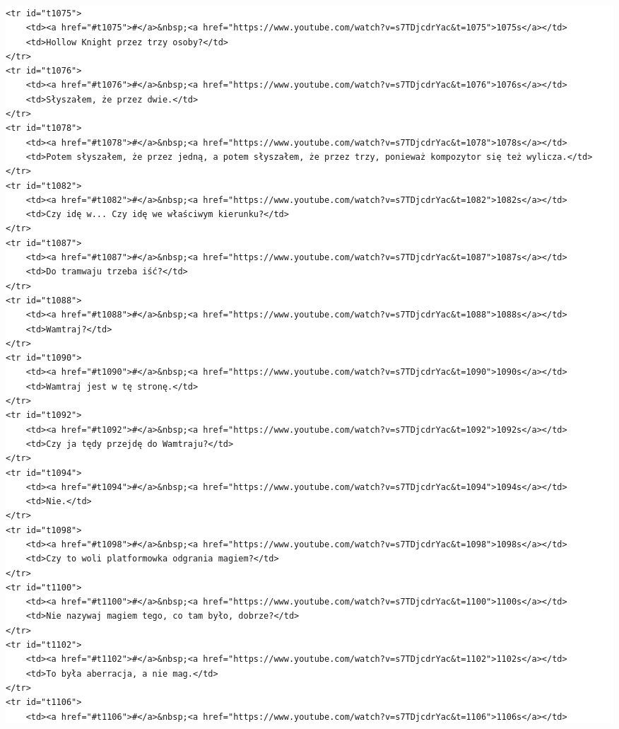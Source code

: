     <tr id="t1075">
        <td><a href="#t1075">#</a>&nbsp;<a href="https://www.youtube.com/watch?v=s7TDjcdrYac&t=1075">1075s</a></td>
        <td>Hollow Knight przez trzy osoby?</td>
    </tr>
    <tr id="t1076">
        <td><a href="#t1076">#</a>&nbsp;<a href="https://www.youtube.com/watch?v=s7TDjcdrYac&t=1076">1076s</a></td>
        <td>Słyszałem, że przez dwie.</td>
    </tr>
    <tr id="t1078">
        <td><a href="#t1078">#</a>&nbsp;<a href="https://www.youtube.com/watch?v=s7TDjcdrYac&t=1078">1078s</a></td>
        <td>Potem słyszałem, że przez jedną, a potem słyszałem, że przez trzy, ponieważ kompozytor się też wylicza.</td>
    </tr>
    <tr id="t1082">
        <td><a href="#t1082">#</a>&nbsp;<a href="https://www.youtube.com/watch?v=s7TDjcdrYac&t=1082">1082s</a></td>
        <td>Czy idę w... Czy idę we właściwym kierunku?</td>
    </tr>
    <tr id="t1087">
        <td><a href="#t1087">#</a>&nbsp;<a href="https://www.youtube.com/watch?v=s7TDjcdrYac&t=1087">1087s</a></td>
        <td>Do tramwaju trzeba iść?</td>
    </tr>
    <tr id="t1088">
        <td><a href="#t1088">#</a>&nbsp;<a href="https://www.youtube.com/watch?v=s7TDjcdrYac&t=1088">1088s</a></td>
        <td>Wamtraj?</td>
    </tr>
    <tr id="t1090">
        <td><a href="#t1090">#</a>&nbsp;<a href="https://www.youtube.com/watch?v=s7TDjcdrYac&t=1090">1090s</a></td>
        <td>Wamtraj jest w tę stronę.</td>
    </tr>
    <tr id="t1092">
        <td><a href="#t1092">#</a>&nbsp;<a href="https://www.youtube.com/watch?v=s7TDjcdrYac&t=1092">1092s</a></td>
        <td>Czy ja tędy przejdę do Wamtraju?</td>
    </tr>
    <tr id="t1094">
        <td><a href="#t1094">#</a>&nbsp;<a href="https://www.youtube.com/watch?v=s7TDjcdrYac&t=1094">1094s</a></td>
        <td>Nie.</td>
    </tr>
    <tr id="t1098">
        <td><a href="#t1098">#</a>&nbsp;<a href="https://www.youtube.com/watch?v=s7TDjcdrYac&t=1098">1098s</a></td>
        <td>Czy to woli platformowka odgrania magiem?</td>
    </tr>
    <tr id="t1100">
        <td><a href="#t1100">#</a>&nbsp;<a href="https://www.youtube.com/watch?v=s7TDjcdrYac&t=1100">1100s</a></td>
        <td>Nie nazywaj magiem tego, co tam było, dobrze?</td>
    </tr>
    <tr id="t1102">
        <td><a href="#t1102">#</a>&nbsp;<a href="https://www.youtube.com/watch?v=s7TDjcdrYac&t=1102">1102s</a></td>
        <td>To była aberracja, a nie mag.</td>
    </tr>
    <tr id="t1106">
        <td><a href="#t1106">#</a>&nbsp;<a href="https://www.youtube.com/watch?v=s7TDjcdrYac&t=1106">1106s</a></td>
